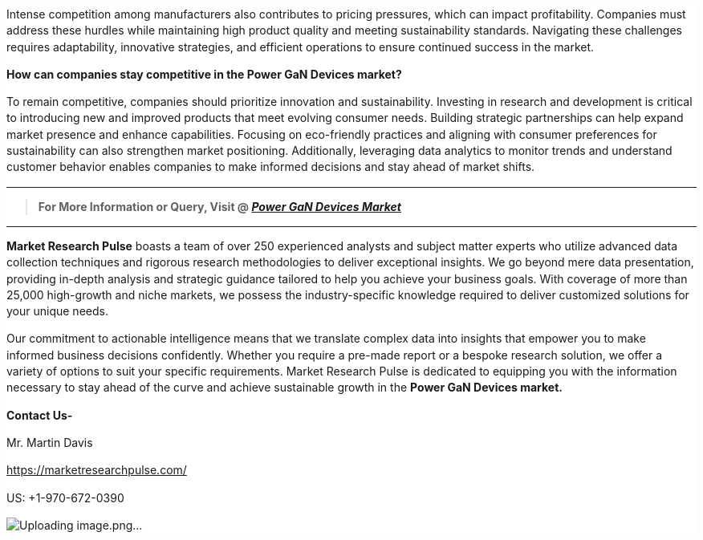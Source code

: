 Intense competition among manufacturers also contributes to pricing pressures, which can impact profitability. Companies must address these hurdles while maintaining high product quality and meeting sustainability standards. Navigating these challenges requires adaptability, innovative strategies, and efficient operations to ensure continued success in the market.</p><p><strong>How can companies stay competitive in the Power GaN Devices market?</strong></p><p>To remain competitive, companies should prioritize innovation and sustainability. Investing in research and development is critical to introducing new and improved products that meet evolving consumer needs. Building strategic partnerships can help expand market presence and enhance capabilities. Focusing on eco-friendly practices and aligning with consumer preferences for sustainability can also strengthen market positioning. Additionally, leveraging data analytics to monitor trends and understand customer behavior enables companies to make informed decisions and stay ahead of market shifts.</p><hr /><blockquote><p><strong>For More Information or Query, Visit @&nbsp;<em><a href="https://marketresearchpulse.com/report/17174/power-gan-devices-market?utm_source=Linkedin&utm_medium=027">Power GaN Devices Market</a></em></strong></p></blockquote><hr /><p><strong>Market Research Pulse</strong> boasts a team of over 250 experienced analysts and subject matter experts who utilize advanced data collection techniques and rigorous research methodologies to deliver exceptional insights. We go beyond mere data presentation, providing in-depth analysis and strategic guidance tailored to help you achieve your business goals. With coverage of more than 25,000 high-growth and niche markets, we possess the industry-specific knowledge required to deliver customized solutions for your unique needs.</p><p>Our commitment to actionable intelligence means that we translate complex data into insights that empower you to make informed business decisions confidently. Whether you require a pre-made report or a bespoke research solution, we offer a variety of options to suit your specific requirements. Market Research Pulse is dedicated to equipping you with the information necessary to stay ahead of the curve and achieve sustainable growth in the <strong>Power GaN Devices market.</strong></p><p><strong>Contact Us-</strong></p><p>Mr. Martin Davis</p><p>https://marketresearchpulse.com/</p><p>US: +1-970-672-0390</p>
![Uploading image.png…]()
